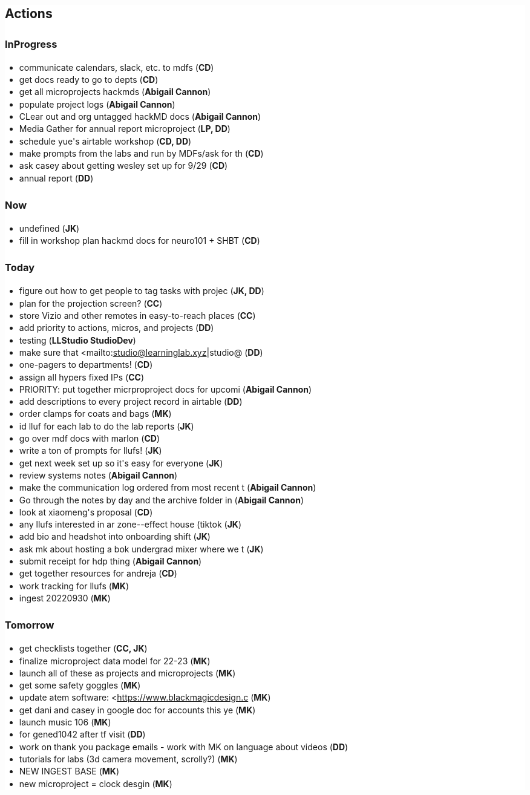 ## Actions

### InProgress
- communicate calendars, slack, etc. to mdfs (**CD**)
- get docs ready to go to depts (**CD**)
- get all microprojects hackmds (**Abigail Cannon**)
- populate project logs (**Abigail Cannon**)
- CLear out and org untagged hackMD docs (**Abigail Cannon**)
- Media Gather for annual report microproject (**LP, DD**)
- schedule yue's airtable workshop (**CD, DD**)
- make prompts from the labs and run by MDFs/ask for th (**CD**)
- ask casey about getting wesley set up for 9/29 (**CD**)
- annual report (**DD**)

### Now
- undefined (**JK**)
- fill in workshop plan hackmd docs for neuro101 + SHBT (**CD**)

### Today
- figure out how to get people to tag tasks with projec (**JK, DD**)
- plan for the projection screen? (**CC**)
- store Vizio and other remotes in easy-to-reach places (**CC**)
- add priority to actions, micros, and projects (**DD**)
- testing (**LLStudio StudioDev**)
- make sure that <mailto:studio@learninglab.xyz|studio@ (**DD**)
- one-pagers to departments! (**CD**)
- assign all hypers fixed IPs (**CC**)
- PRIORITY: put together micrproproject docs for upcomi (**Abigail Cannon**)
- add descriptions to every project record in airtable (**DD**)
- order clamps for coats and bags (**MK**)
- id lluf for each lab to do the lab reports (**JK**)
- go over mdf docs with marlon (**CD**)
- write a ton of prompts for llufs! (**JK**)
- get next week set up so it's easy for everyone (**JK**)
- review systems notes (**Abigail Cannon**)
- make the communication log ordered from most recent t (**Abigail Cannon**)
- Go through the notes by day and the archive folder in (**Abigail Cannon**)
- look at xiaomeng's proposal (**CD**)
- any llufs interested in ar zone--effect house (tiktok (**JK**)
- add bio and headshot into onboarding shift (**JK**)
- ask mk about hosting a bok undergrad mixer where we t (**JK**)
- submit receipt for hdp thing (**Abigail Cannon**)
- get together resources for andreja (**CD**)
- work tracking for llufs (**MK**)
- ingest 20220930 (**MK**)

### Tomorrow
- get checklists together (**CC, JK**)
- finalize microproject data model for 22-23 (**MK**)
- launch all of these as projects and microprojects (**MK**)
- get some safety goggles (**MK**)
- update atem software: <https://www.blackmagicdesign.c (**MK**)
- get dani and casey in google doc for accounts this ye (**MK**)
- launch music 106 (**MK**)
- for gened1042 after tf visit (**DD**)
- work on thank you package emails - work with MK on language about videos (**DD**)
- tutorials for labs (3d camera movement, scrolly?) (**MK**)
- NEW INGEST BASE (**MK**)
- new microproject = clock desgin (**MK**)
